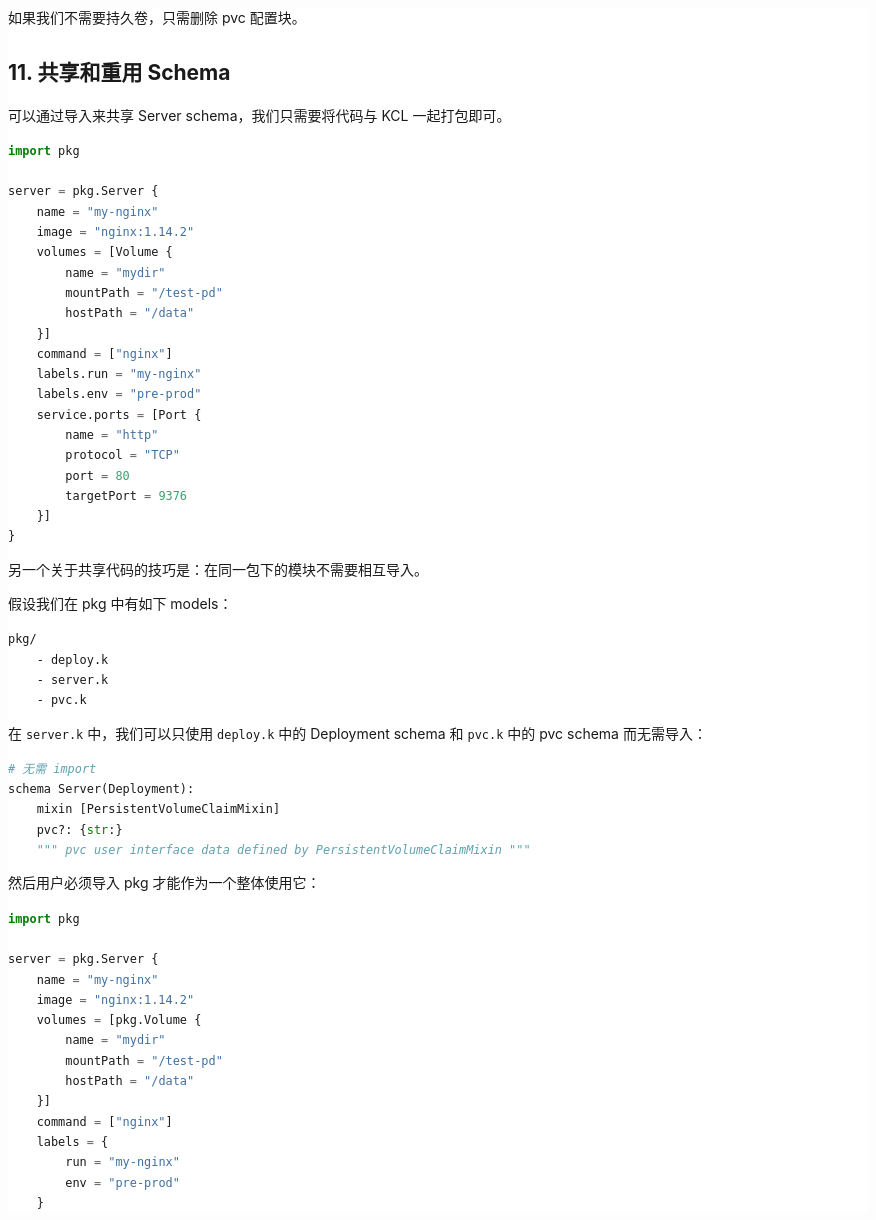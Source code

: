如果我们不需要持久卷，只需删除 pvc 配置块。

## 11. 共享和重用 Schema

可以通过导入来共享 Server schema，我们只需要将代码与 KCL 一起打包即可。

```python
import pkg

server = pkg.Server {
    name = "my-nginx"
    image = "nginx:1.14.2"
    volumes = [Volume {
        name = "mydir"
        mountPath = "/test-pd"
        hostPath = "/data"
    }]
    command = ["nginx"]
    labels.run = "my-nginx"
    labels.env = "pre-prod"
    service.ports = [Port {
        name = "http"
        protocol = "TCP"
        port = 80
        targetPort = 9376
    }]
}
```

另一个关于共享代码的技巧是：在同一包下的模块不需要相互导入。

假设我们在 pkg 中有如下 models：

```
pkg/
    - deploy.k
    - server.k
    - pvc.k
```

在 `server.k` 中，我们可以只使用 `deploy.k` 中的 Deployment schema 和 `pvc.k` 中的 pvc schema 而无需导入：

```python
# 无需 import 
schema Server(Deployment):
    mixin [PersistentVolumeClaimMixin]
    pvc?: {str:}
    """ pvc user interface data defined by PersistentVolumeClaimMixin """
```

然后用户必须导入 pkg 才能作为一个整体使用它：

```python
import pkg

server = pkg.Server {
    name = "my-nginx"
    image = "nginx:1.14.2"
    volumes = [pkg.Volume {
        name = "mydir"
        mountPath = "/test-pd"
        hostPath = "/data"
    }]
    command = ["nginx"]
    labels = {
        run = "my-nginx"
        env = "pre-prod"
    }
```